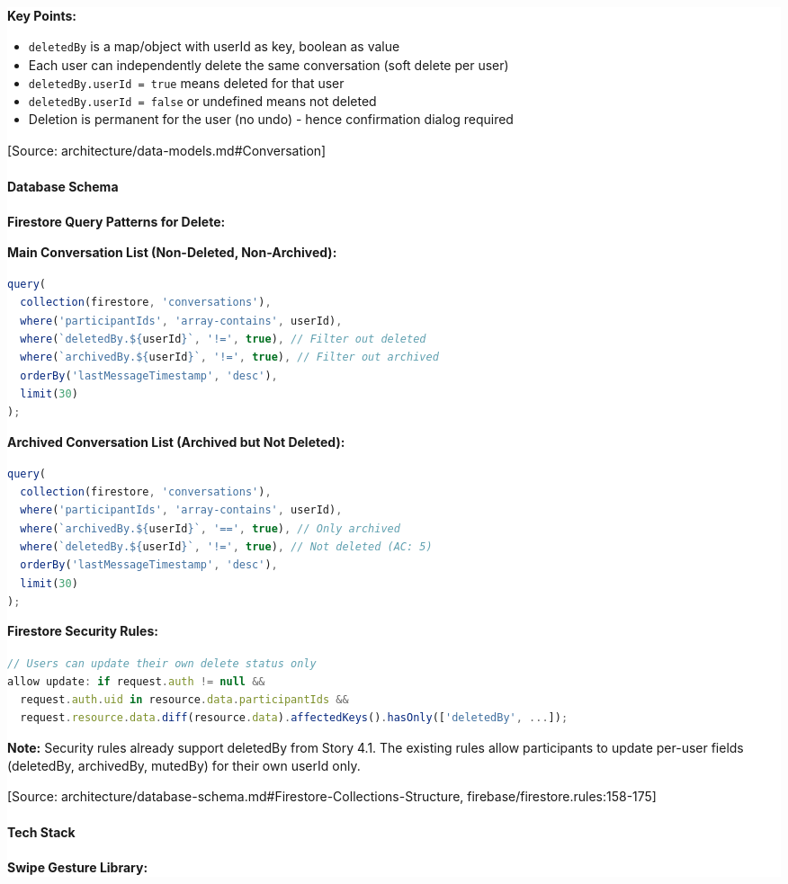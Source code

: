 **Key Points:**

- `deletedBy` is a map/object with userId as key, boolean as value
- Each user can independently delete the same conversation (soft delete per user)
- `deletedBy.userId = true` means deleted for that user
- `deletedBy.userId = false` or undefined means not deleted
- Deletion is permanent for the user (no undo) - hence confirmation dialog required

[Source: architecture/data-models.md#Conversation]

#### Database Schema

**Firestore Query Patterns for Delete:**

**Main Conversation List (Non-Deleted, Non-Archived):**

```typescript
query(
  collection(firestore, 'conversations'),
  where('participantIds', 'array-contains', userId),
  where(`deletedBy.${userId}`, '!=', true), // Filter out deleted
  where(`archivedBy.${userId}`, '!=', true), // Filter out archived
  orderBy('lastMessageTimestamp', 'desc'),
  limit(30)
);
```

**Archived Conversation List (Archived but Not Deleted):**

```typescript
query(
  collection(firestore, 'conversations'),
  where('participantIds', 'array-contains', userId),
  where(`archivedBy.${userId}`, '==', true), // Only archived
  where(`deletedBy.${userId}`, '!=', true), // Not deleted (AC: 5)
  orderBy('lastMessageTimestamp', 'desc'),
  limit(30)
);
```

**Firestore Security Rules:**

```javascript
// Users can update their own delete status only
allow update: if request.auth != null &&
  request.auth.uid in resource.data.participantIds &&
  request.resource.data.diff(resource.data).affectedKeys().hasOnly(['deletedBy', ...]);
```

**Note:** Security rules already support deletedBy from Story 4.1. The existing rules allow participants to update per-user fields (deletedBy, archivedBy, mutedBy) for their own userId only.

[Source: architecture/database-schema.md#Firestore-Collections-Structure, firebase/firestore.rules:158-175]

#### Tech Stack

**Swipe Gesture Library:**
